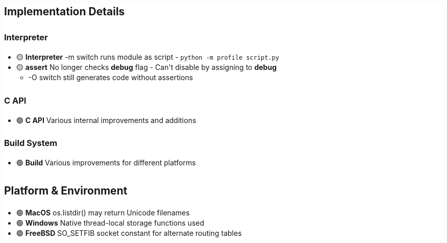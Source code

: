 ## Implementation Details

### Interpreter

- 🟡 **Interpreter** -m switch runs module as script - `python -m profile script.py`
- 🟡 **assert** No longer checks __debug__ flag - Can't disable by assigning to __debug__
  - -O switch still generates code without assertions

### C API

- 🟢 **C API** Various internal improvements and additions

### Build System

- 🟢 **Build** Various improvements for different platforms

## Platform & Environment

- 🟢 **MacOS** os.listdir() may return Unicode filenames
- 🟢 **Windows** Native thread-local storage functions used
- 🟢 **FreeBSD** SO_SETFIB socket constant for alternate routing tables
